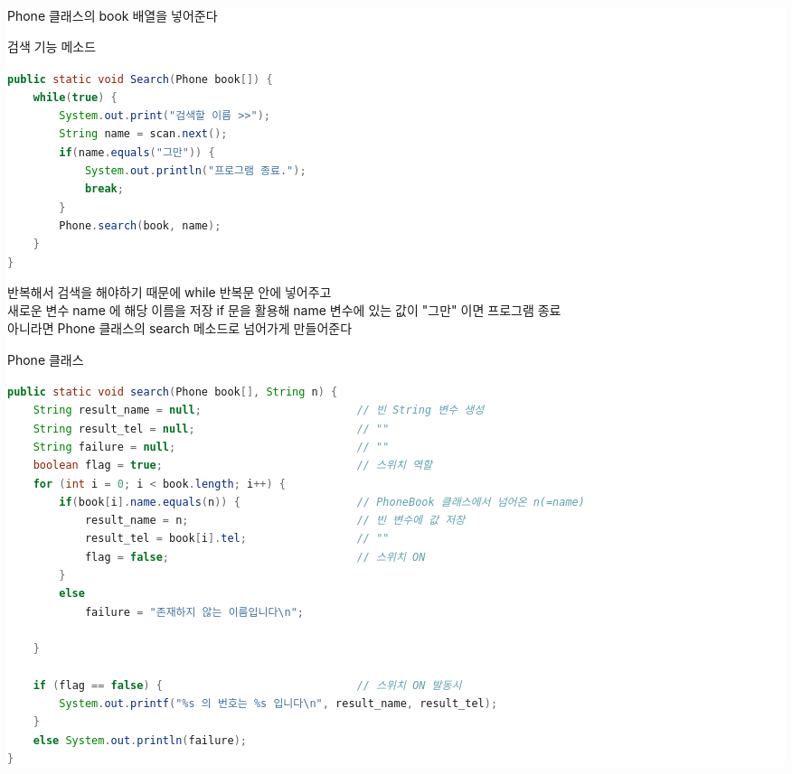 Phone 클래스의 book 배열을 넣어준다
<br>

<div class="sub-div">
<span class="mini-sub">검색 기능 메소드</span></div>

```java
public static void Search(Phone book[]) {
    while(true) {
        System.out.print("검색할 이름 >>");
        String name = scan.next();
        if(name.equals("그만")) {
            System.out.println("프로그램 종료.");
            break;
        }
        Phone.search(book, name);
    }
}
```
반복해서 검색을 해야하기 때문에
while 반복문 안에 넣어주고<br>
새로운 변수 name 에 해당 이름을 저장
if 문을 활용해
name 변수에 있는 값이 "그만" 이면
프로그램 종료
<br>
아니라면 Phone 클래스의 search 메소드로
넘어가게 만들어준다
<br>
<div class="sub-div">
<span class="mini-sub">Phone 클래스</span></div>

```java
public static void search(Phone book[], String n) {
    String result_name = null;                        // 빈 String 변수 생성
    String result_tel = null;                         // ""
    String failure = null;                            // ""
    boolean flag = true;                              // 스위치 역할
    for (int i = 0; i < book.length; i++) {
        if(book[i].name.equals(n)) {                  // PhoneBook 클래스에서 넘어온 n(=name)
            result_name = n;                          // 빈 변수에 값 저장
            result_tel = book[i].tel;                 // ""
            flag = false;                             // 스위치 ON
        }
        else
            failure = "존재하지 않는 이름입니다\n";
        
    }
    
    if (flag == false) {                              // 스위치 ON 발동시
        System.out.printf("%s 의 번호는 %s 입니다\n", result_name, result_tel);
    }
    else System.out.println(failure);
}
```
